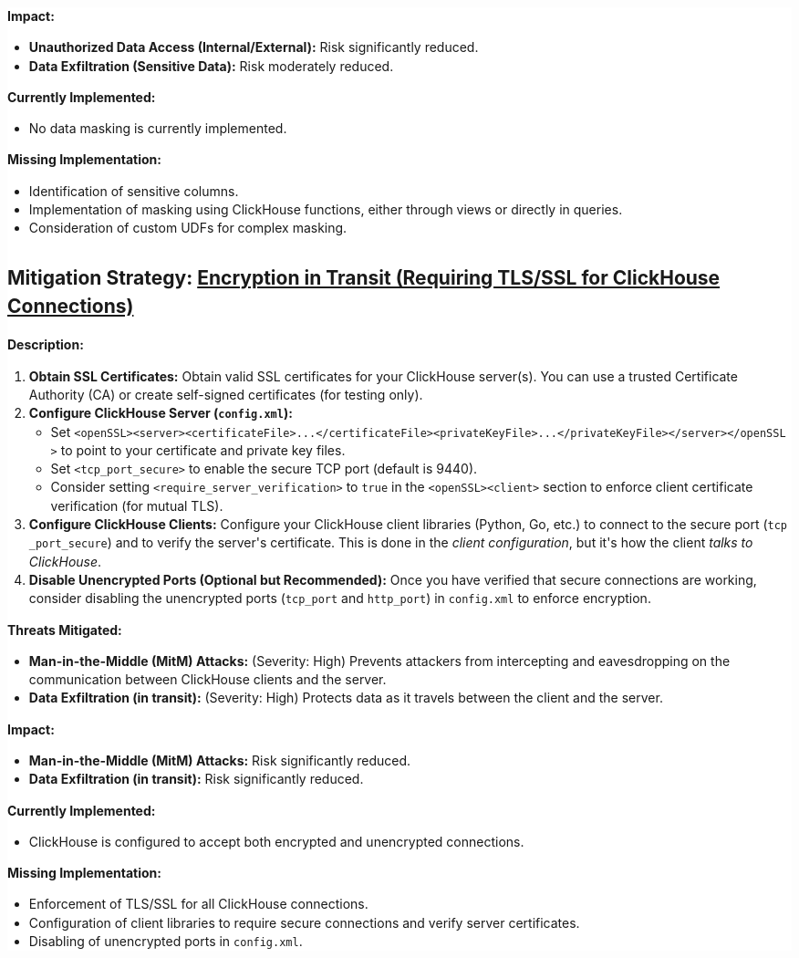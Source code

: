 **Impact:**
*   **Unauthorized Data Access (Internal/External):** Risk significantly reduced.
*   **Data Exfiltration (Sensitive Data):** Risk moderately reduced.

**Currently Implemented:**
*   No data masking is currently implemented.

**Missing Implementation:**
*   Identification of sensitive columns.
*   Implementation of masking using ClickHouse functions, either through views or directly in queries.
*   Consideration of custom UDFs for complex masking.

## Mitigation Strategy: [Encryption in Transit (Requiring TLS/SSL for ClickHouse Connections)](./mitigation_strategies/encryption_in_transit__requiring_tlsssl_for_clickhouse_connections_.md)

**Description:**
1.  **Obtain SSL Certificates:** Obtain valid SSL certificates for your ClickHouse server(s). You can use a trusted Certificate Authority (CA) or create self-signed certificates (for testing only).
2.  **Configure ClickHouse Server (`config.xml`):**
    *   Set `<openSSL><server><certificateFile>...</certificateFile><privateKeyFile>...</privateKeyFile></server></openSSL>` to point to your certificate and private key files.
    *   Set `<tcp_port_secure>` to enable the secure TCP port (default is 9440).
    *   Consider setting `<require_server_verification>` to `true` in the `<openSSL><client>` section to enforce client certificate verification (for mutual TLS).
3.  **Configure ClickHouse Clients:** Configure your ClickHouse client libraries (Python, Go, etc.) to connect to the secure port (`tcp_port_secure`) and to verify the server's certificate.  This is done in the *client configuration*, but it's how the client *talks to ClickHouse*.
4. **Disable Unencrypted Ports (Optional but Recommended):** Once you have verified that secure connections are working, consider disabling the unencrypted ports (`tcp_port` and `http_port`) in `config.xml` to enforce encryption.

**Threats Mitigated:**
*   **Man-in-the-Middle (MitM) Attacks:** (Severity: High) Prevents attackers from intercepting and eavesdropping on the communication between ClickHouse clients and the server.
*   **Data Exfiltration (in transit):** (Severity: High) Protects data as it travels between the client and the server.

**Impact:**
*   **Man-in-the-Middle (MitM) Attacks:** Risk significantly reduced.
*   **Data Exfiltration (in transit):** Risk significantly reduced.

**Currently Implemented:**
*   ClickHouse is configured to accept both encrypted and unencrypted connections.

**Missing Implementation:**
*   Enforcement of TLS/SSL for all ClickHouse connections.
*   Configuration of client libraries to require secure connections and verify server certificates.
*   Disabling of unencrypted ports in `config.xml`.

